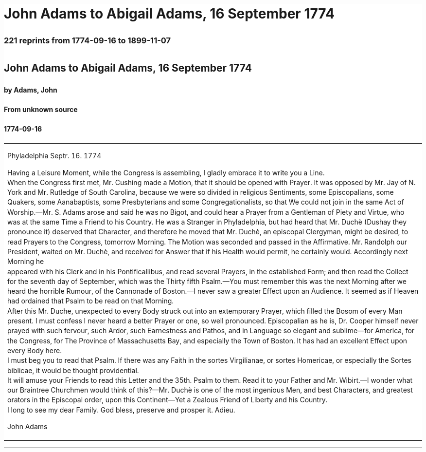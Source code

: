 
# John Adams to Abigail Adams, 16 September 1774

### 221 reprints from 1774-09-16 to 1899-11-07

## John Adams to Abigail Adams, 16 September 1774

#### by Adams, John

#### From unknown source

#### 1774-09-16

<table style="width: 100%;"><tr><td style="width: 50%">

Phyladelphia Septr. 16. 1774  
  
Having a Leisure Moment, while the Congress is assembling, I gladly embrace it to write you a Line.  
When the Congress first met, Mr. Cushing made a Motion, that it should be opened with Prayer. It was opposed by Mr. Jay of N. York and Mr. Rutledge of South Carolina, because we were so divided in religious Sentiments, some Episcopalians, some Quakers, some Aanabaptists, some Presbyterians and some Congregationalists, so that We could not join in the same Act of Worship.—Mr. S. Adams arose and said he was no Bigot, and could hear a Prayer from a Gentleman of Piety and Virtue, who was at the same Time a Friend to his Country. He was a Stranger in Phyladelphia, but had heard that Mr. Duchè (Dushay they pronounce it) deserved that Character, and therefore he moved that Mr. Duchè, an episcopal Clergyman, might be desired, to read Prayers to the Congress, tomorrow Morning. The Motion was seconded and passed in the Affirmative. Mr. Randolph our President, waited on Mr. Duchè, and received for Answer that if his Health would permit, he certainly would. Accordingly next Morning he  
appeared with his Clerk and in his Pontificallibus, and read several Prayers, in the established Form; and then read the Collect for the seventh day of September, which was the Thirty fifth Psalm.—You must remember this was the next Morning after we heard the horrible Rumour, of the Cannonade of Boston.—I never saw a greater Effect upon an Audience. It seemed as if Heaven had ordained that Psalm to be read on that Morning.  
After this Mr. Duche, unexpected to every Body struck out into an extemporary Prayer, which filled the Bosom of every Man present. I must confess I never heard a better Prayer or one, so well pronounced. Episcopalian as he is, Dr. Cooper himself never prayed with such fervour, such Ardor, such Earnestness and Pathos, and in Language so elegant and sublime—for America, for the Congress, for The Province of Massachusetts Bay, and especially the Town of Boston. It has had an excellent Effect upon every Body here.  
I must beg you to read that Psalm. If there was any Faith in the sortes Virgilianae, or sortes Homericae, or especially the Sortes biblicae, it would be thought providential.  
It will amuse your Friends to read this Letter and the 35th. Psalm to them. Read it to your Father and Mr. Wibirt.—I wonder what our Braintree Churchmen would think of this?—Mr. Duchè is one of the most ingenious Men, and best Characters, and greatest orators in the Episcopal order, upon this Continent—Yet a Zealous Friend of Liberty and his Country.  
I long to see my dear Family. God bless, preserve and prosper it. Adieu.  
  
John Adams
</td></tr></table>

---

